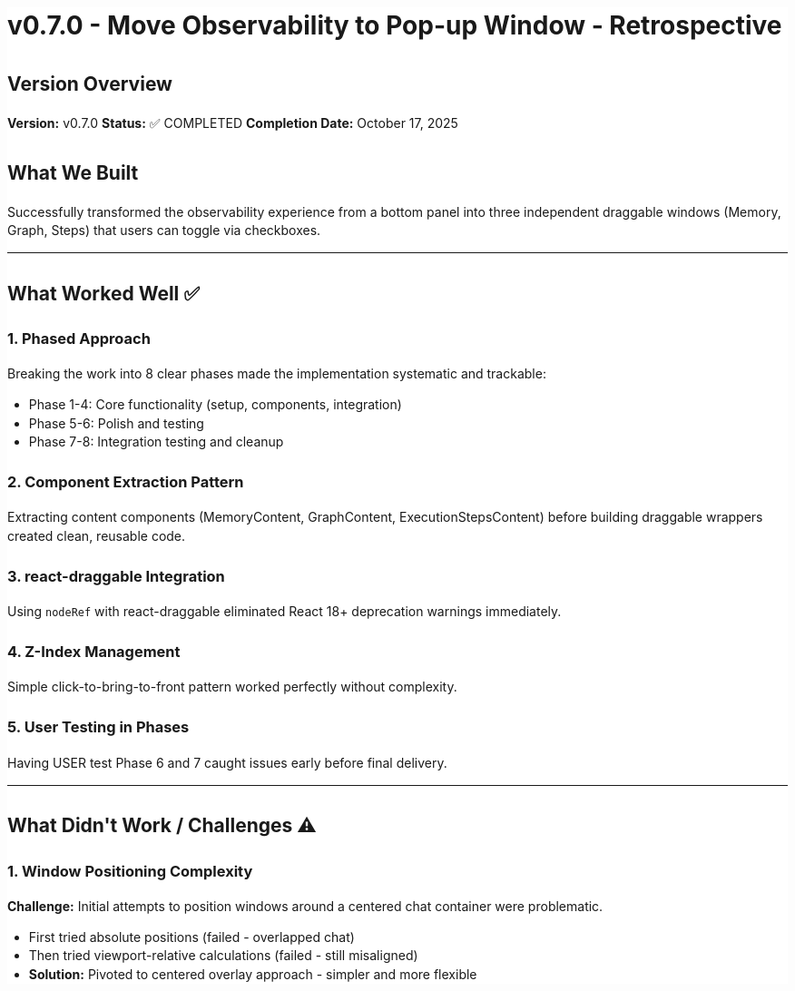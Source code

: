 # v0.7.0 - Move Observability to Pop-up Window - Retrospective

## Version Overview
**Version:** v0.7.0
**Status:** ✅ COMPLETED
**Completion Date:** October 17, 2025

## What We Built
Successfully transformed the observability experience from a bottom panel into three independent draggable windows (Memory, Graph, Steps) that users can toggle via checkboxes.

---

## What Worked Well ✅

### 1. **Phased Approach**
Breaking the work into 8 clear phases made the implementation systematic and trackable:
- Phase 1-4: Core functionality (setup, components, integration)
- Phase 5-6: Polish and testing
- Phase 7-8: Integration testing and cleanup

### 2. **Component Extraction Pattern**
Extracting content components (MemoryContent, GraphContent, ExecutionStepsContent) before building draggable wrappers created clean, reusable code.

### 3. **react-draggable Integration**
Using `nodeRef` with react-draggable eliminated React 18+ deprecation warnings immediately.

### 4. **Z-Index Management**
Simple click-to-bring-to-front pattern worked perfectly without complexity.

### 5. **User Testing in Phases**
Having USER test Phase 6 and 7 caught issues early before final delivery.

---

## What Didn't Work / Challenges ⚠️

### 1. **Window Positioning Complexity**
**Challenge:** Initial attempts to position windows around a centered chat container were problematic.
- First tried absolute positions (failed - overlapped chat)
- Then tried viewport-relative calculations (failed - still misaligned)
- **Solution:** Pivoted to centered overlay approach - simpler and more flexible
